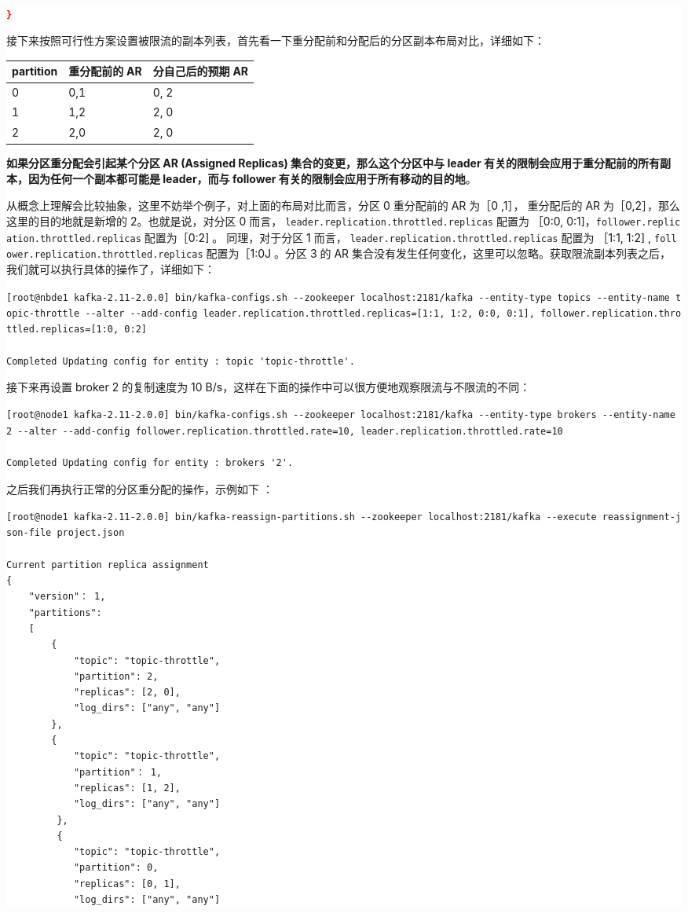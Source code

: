 ```json
} 
```

接下来按照可行性方案设置被限流的副本列表，首先看一下重分配前和分配后的分区副本布局对比，详细如下： 

| partition | 重分配前的 AR | 分自己后的预期 AR |
| --------- | ------------- | ----------------- |
| 0         | 0,1           | 0, 2              |
| 1         | 1,2           | 2, 0              |
| 2         | 2,0           | 2, 0              |

**如果分区重分配会引起某个分区 AR (Assigned Replicas) 集合的变更，那么这个分区中与 leader 有关的限制会应用于重分配前的所有副本，因为任何一个副本都可能是 leader，而与 follower 有关的限制会应用于所有移动的目的地**。

从概念上理解会比较抽象，这里不妨举个例子，对上面的布局对比而言，分区 0 重分配前的 AR 为［0 ,1］， 重分配后的 AR 为［0,2］，那么这里的目的地就是新增的 2。也就是说，对分区 0 而言， `leader.replication.throttled.replicas` 配置为 ［0:0, 0:1]，`follower.replication.throttled.replicas` 配置为［0:2] 。 同理，对于分区 1 而言，
`leader.replication.throttled.replicas` 配置为 ［1:1, 1:2] , `follower.replication.throttled.replicas` 配置为［1:0J 。分区 3 的 AR 集合没有发生任何变化，这里可以忽略。获取限流副本列表之后，我们就可以执行具体的操作了，详细如下： 

```shell
[root@nbde1 kafka-2.11-2.0.0] bin/kafka-configs.sh --zookeeper localhost:2181/kafka --entity-type topics --entity-name topic-throttle --alter --add-config leader.replication.throttled.replicas=[1:1, 1:2, 0:0, 0:1], follower.replication.throttled.replicas=[1:0, 0:2]

Completed Updating config for entity : topic 'topic-throttle'.
```

接下来再设置 broker 2 的复制速度为 10 B/s，这样在下面的操作中可以很方便地观察限流与不限流的不同：

```shell
[root@node1 kafka-2.11-2.0.0] bin/kafka-configs.sh --zookeeper localhost:2181/kafka --entity-type brokers --entity-name 2 --alter --add-config follower.replication.throttled.rate=10, leader.replication.throttled.rate=10

Completed Updating config for entity : brokers '2'.
```

之后我们再执行正常的分区重分配的操作，示例如下 ： 

```shell
[root@node1 kafka-2.11-2.0.0] bin/kafka-reassign-partitions.sh --zookeeper localhost:2181/kafka --execute reassignment-json-file project.json

Current partition replica assignment
{
	"version"： 1,
	"partitions": 
	[
		{ 
			"topic": "topic-throttle",
			"partition": 2,
			"replicas": [2, 0],
			"log_dirs": ["any", "any"]
        }, 
        { 
            "topic": "topic-throttle",
            "partition"： 1,
            "replicas": [1, 2],
            "log_dirs": ["any", "any"]
         },
         { 
         	"topic": "topic-throttle",
         	"partition": 0,
         	"replicas": [0, 1],
         	"log_dirs": ["any", "any"]
```